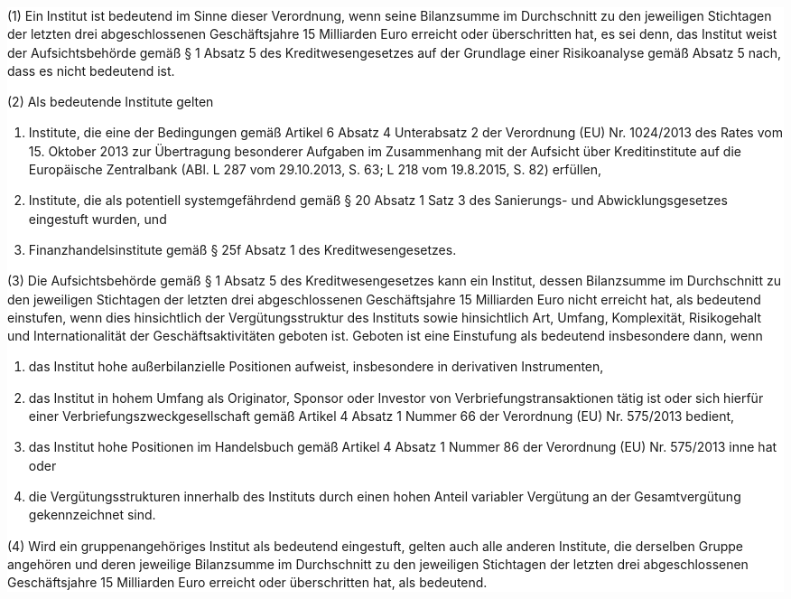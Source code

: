 (1) Ein Institut ist bedeutend im Sinne dieser Verordnung, wenn seine
Bilanzsumme im Durchschnitt zu den jeweiligen Stichtagen der letzten
drei abgeschlossenen Geschäftsjahre 15 Milliarden Euro erreicht oder
überschritten hat, es sei denn, das Institut weist der
Aufsichtsbehörde gemäß § 1 Absatz 5 des Kreditwesengesetzes auf der
Grundlage einer Risikoanalyse gemäß Absatz 5 nach, dass es nicht
bedeutend ist.

(2) Als bedeutende Institute gelten

1.  Institute, die eine der Bedingungen gemäß Artikel 6 Absatz 4
    Unterabsatz 2 der Verordnung (EU) Nr. 1024/2013 des Rates vom 15.
    Oktober 2013 zur Übertragung besonderer Aufgaben im Zusammenhang mit
    der Aufsicht über Kreditinstitute auf die Europäische Zentralbank
    (ABl. L 287 vom 29.10.2013, S. 63; L 218 vom 19.8.2015, S. 82)
    erfüllen,


2.  Institute, die als potentiell systemgefährdend gemäß § 20 Absatz 1
    Satz 3 des Sanierungs- und Abwicklungsgesetzes eingestuft wurden, und


3.  Finanzhandelsinstitute gemäß § 25f Absatz 1 des Kreditwesengesetzes.




(3) Die Aufsichtsbehörde gemäß § 1 Absatz 5 des Kreditwesengesetzes
kann ein Institut, dessen Bilanzsumme im Durchschnitt zu den
jeweiligen Stichtagen der letzten drei abgeschlossenen Geschäftsjahre
15 Milliarden Euro nicht erreicht hat, als bedeutend einstufen, wenn
dies hinsichtlich der Vergütungsstruktur des Instituts sowie
hinsichtlich Art, Umfang, Komplexität, Risikogehalt und
Internationalität der Geschäftsaktivitäten geboten ist. Geboten ist
eine Einstufung als bedeutend insbesondere dann, wenn

1.  das Institut hohe außerbilanzielle Positionen aufweist, insbesondere
    in derivativen Instrumenten,


2.  das Institut in hohem Umfang als Originator, Sponsor oder Investor von
    Verbriefungstransaktionen tätig ist oder sich hierfür einer
    Verbriefungszweckgesellschaft gemäß Artikel 4 Absatz 1 Nummer 66 der
    Verordnung (EU) Nr. 575/2013 bedient,


3.  das Institut hohe Positionen im Handelsbuch gemäß Artikel 4 Absatz 1
    Nummer 86 der Verordnung (EU) Nr. 575/2013 inne hat oder


4.  die Vergütungsstrukturen innerhalb des Instituts durch einen hohen
    Anteil variabler Vergütung an der Gesamtvergütung gekennzeichnet sind.




(4) Wird ein gruppenangehöriges Institut als bedeutend eingestuft,
gelten auch alle anderen Institute, die derselben Gruppe angehören und
deren jeweilige Bilanzsumme im Durchschnitt zu den jeweiligen
Stichtagen der letzten drei abgeschlossenen Geschäftsjahre 15
Milliarden Euro erreicht oder überschritten hat, als bedeutend.
